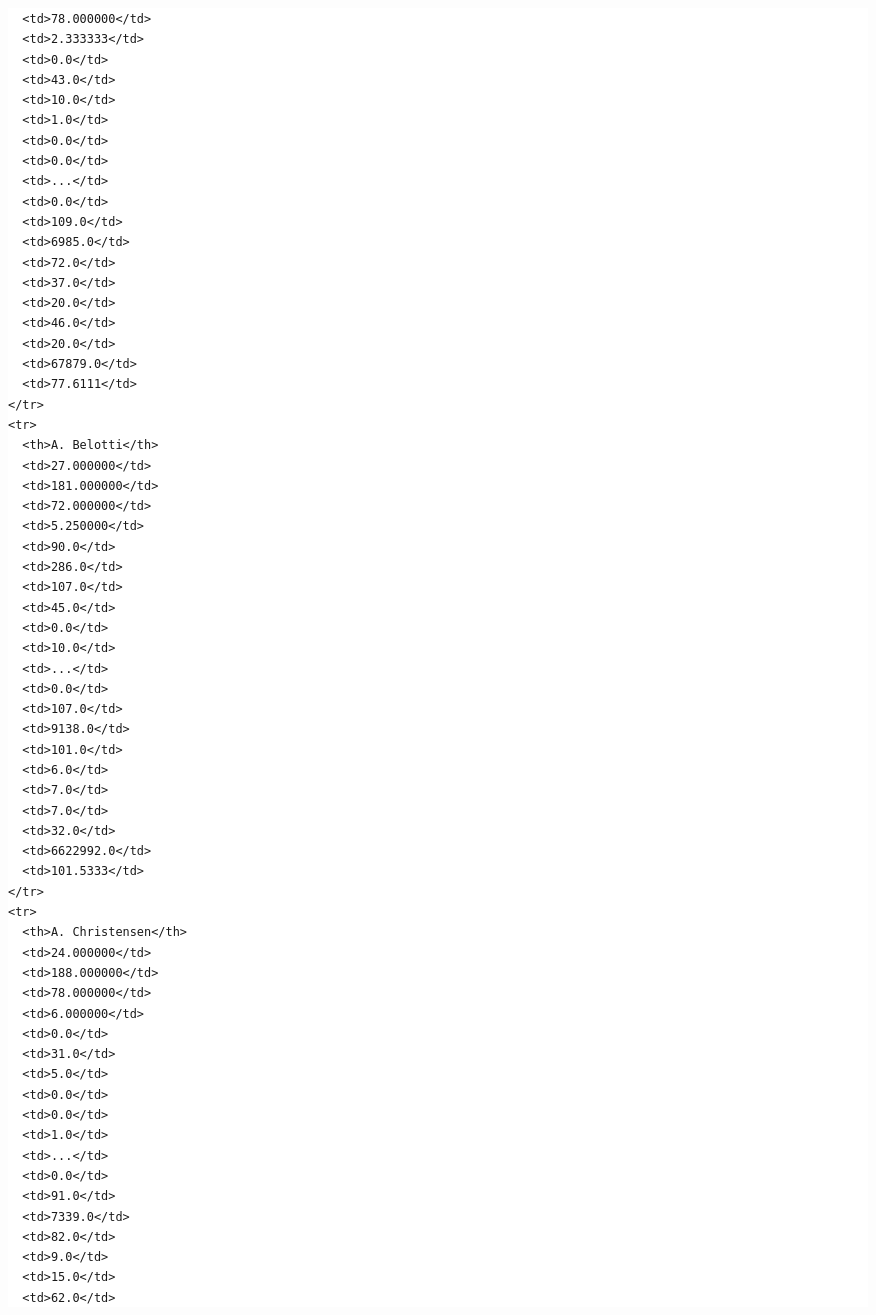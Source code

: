       <td>78.000000</td>
      <td>2.333333</td>
      <td>0.0</td>
      <td>43.0</td>
      <td>10.0</td>
      <td>1.0</td>
      <td>0.0</td>
      <td>0.0</td>
      <td>...</td>
      <td>0.0</td>
      <td>109.0</td>
      <td>6985.0</td>
      <td>72.0</td>
      <td>37.0</td>
      <td>20.0</td>
      <td>46.0</td>
      <td>20.0</td>
      <td>67879.0</td>
      <td>77.6111</td>
    </tr>
    <tr>
      <th>A. Belotti</th>
      <td>27.000000</td>
      <td>181.000000</td>
      <td>72.000000</td>
      <td>5.250000</td>
      <td>90.0</td>
      <td>286.0</td>
      <td>107.0</td>
      <td>45.0</td>
      <td>0.0</td>
      <td>10.0</td>
      <td>...</td>
      <td>0.0</td>
      <td>107.0</td>
      <td>9138.0</td>
      <td>101.0</td>
      <td>6.0</td>
      <td>7.0</td>
      <td>7.0</td>
      <td>32.0</td>
      <td>6622992.0</td>
      <td>101.5333</td>
    </tr>
    <tr>
      <th>A. Christensen</th>
      <td>24.000000</td>
      <td>188.000000</td>
      <td>78.000000</td>
      <td>6.000000</td>
      <td>0.0</td>
      <td>31.0</td>
      <td>5.0</td>
      <td>0.0</td>
      <td>0.0</td>
      <td>1.0</td>
      <td>...</td>
      <td>0.0</td>
      <td>91.0</td>
      <td>7339.0</td>
      <td>82.0</td>
      <td>9.0</td>
      <td>15.0</td>
      <td>62.0</td>